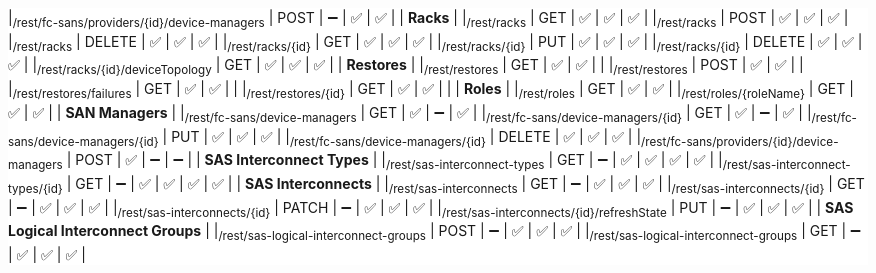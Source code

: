 |<sub>/rest/fc-sans/providers/{id}/device-managers</sub>                                  | POST     | :heavy_minus_sign: | :white_check_mark: |  :white_check_mark:  |
|     **Racks**                                                                                                                                     |
|<sub>/rest/racks</sub>                                                                   | GET      | :white_check_mark:   | :white_check_mark:   | :white_check_mark:   |
|<sub>/rest/racks</sub>                                                                   | POST     | :white_check_mark:   | :white_check_mark:   | :white_check_mark:   |
|<sub>/rest/racks</sub>                                                                   | DELETE   | :white_check_mark:   | :white_check_mark:   | :white_check_mark:   |
|<sub>/rest/racks/{id}</sub>                                                              | GET      | :white_check_mark:   | :white_check_mark:   | :white_check_mark:   |
|<sub>/rest/racks/{id}</sub>                                                              | PUT      | :white_check_mark:   | :white_check_mark:   | :white_check_mark:   |
|<sub>/rest/racks/{id}</sub>                                                              | DELETE   | :white_check_mark:   | :white_check_mark:   | :white_check_mark:   |
|<sub>/rest/racks/{id}/deviceTopology</sub>                                               | GET      | :white_check_mark:   | :white_check_mark:   | :white_check_mark:   |
|     **Restores**                                                                                                                                     |
|<sub>/rest/restores</sub>                                                                | GET      | :white_check_mark:   | :white_check_mark:   |                      |
|<sub>/rest/restores</sub>                                                                | POST     | :white_check_mark:   | :white_check_mark:   |                      |
|<sub>/rest/restores/failures</sub>                                                       | GET      | :white_check_mark:   | :white_check_mark:   |                      |
|<sub>/rest/restores/{id}</sub>                                                           | GET      | :white_check_mark:   | :white_check_mark:   |                      |
|     **Roles**                                                                                                                                     |
|<sub>/rest/roles</sub>                                                                   | GET      | :white_check_mark: | :white_check_mark: |
|<sub>/rest/roles/{roleName}</sub>                                                        | GET      | :white_check_mark: | :white_check_mark: |
|     **SAN Managers**                                                                                                                             |
|<sub>/rest/fc-sans/device-managers</sub>                                                 | GET      | :white_check_mark:   | :heavy_minus_sign:   | :white_check_mark:   |
|<sub>/rest/fc-sans/device-managers/{id}</sub>                                            | GET      | :white_check_mark:   | :heavy_minus_sign:   | :white_check_mark:   |
|<sub>/rest/fc-sans/device-managers/{id}</sub>                                            | PUT      | :white_check_mark:   | :white_check_mark:   | :white_check_mark:   |
|<sub>/rest/fc-sans/device-managers/{id}</sub>                                            | DELETE   | :white_check_mark:   | :white_check_mark:   | :white_check_mark:   |
|<sub>/rest/fc-sans/providers/{id}/device-managers</sub>                                  | POST     | :white_check_mark:   | :heavy_minus_sign:   | :heavy_minus_sign:   |
|     **SAS Interconnect Types**                                                                                                                   |
|<sub>/rest/sas-interconnect-types</sub>                                                  | GET      | :heavy_minus_sign:   | :white_check_mark:   | :white_check_mark:   | :white_check_mark:   | :white_check_mark:   |
|<sub>/rest/sas-interconnect-types/{id}</sub>                                             | GET      | :heavy_minus_sign:   | :white_check_mark:   | :white_check_mark:   | :white_check_mark:   | :white_check_mark:   |
|     **SAS Interconnects**                                                                                                                        |
|<sub>/rest/sas-interconnects</sub>                                                       | GET      | :heavy_minus_sign:   | :white_check_mark:   | :white_check_mark:   | :white_check_mark:   |
|<sub>/rest/sas-interconnects/{id}</sub>                                                  | GET      | :heavy_minus_sign:   | :white_check_mark:   | :white_check_mark:   | :white_check_mark:   |
|<sub>/rest/sas-interconnects/{id}</sub>                                                  | PATCH    | :heavy_minus_sign:   | :white_check_mark:   | :white_check_mark:   | :white_check_mark:   |
|<sub>/rest/sas-interconnects/{id}/refreshState</sub>                                     | PUT      | :heavy_minus_sign:   | :white_check_mark:   | :white_check_mark:   | :white_check_mark:   |
|     **SAS Logical Interconnect Groups**                                                                                                          |
|<sub>/rest/sas-logical-interconnect-groups</sub>                                         | POST     | :heavy_minus_sign:   | :white_check_mark:   | :white_check_mark:   | :white_check_mark:   |
|<sub>/rest/sas-logical-interconnect-groups</sub>                                         | GET      | :heavy_minus_sign:   | :white_check_mark:   | :white_check_mark:   | :white_check_mark:   |